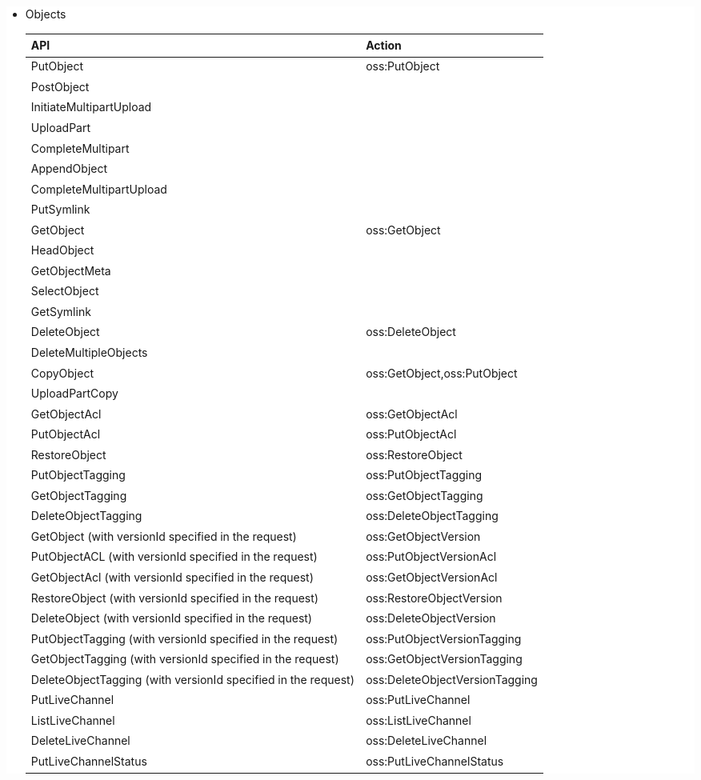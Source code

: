 -   Objects

    |API|Action|
    |:--|:-----|
    |PutObject|oss:PutObject|
    |PostObject|
    |InitiateMultipartUpload|
    |UploadPart|
    |CompleteMultipart|
    |AppendObject|
    |CompleteMultipartUpload|
    |PutSymlink|
    |GetObject|oss:GetObject|
    |HeadObject|
    |GetObjectMeta|
    |SelectObject|
    |GetSymlink|
    |DeleteObject|oss:DeleteObject|
    |DeleteMultipleObjects|
    |CopyObject|oss:GetObject,oss:PutObject|
    |UploadPartCopy|
    |GetObjectAcl|oss:GetObjectAcl|
    |PutObjectAcl|oss:PutObjectAcl|
    |RestoreObject|oss:RestoreObject|
    |PutObjectTagging|oss:PutObjectTagging|
    |GetObjectTagging|oss:GetObjectTagging|
    |DeleteObjectTagging|oss:DeleteObjectTagging|
    |GetObject \(with versionId specified in the request\)|oss:GetObjectVersion|
    |PutObjectACL \(with versionId specified in the request\)|oss:PutObjectVersionAcl|
    |GetObjectAcl \(with versionId specified in the request\)|oss:GetObjectVersionAcl|
    |RestoreObject \(with versionId specified in the request\)|oss:RestoreObjectVersion|
    |DeleteObject \(with versionId specified in the request\)|oss:DeleteObjectVersion|
    |PutObjectTagging \(with versionId specified in the request\)|oss:PutObjectVersionTagging|
    |GetObjectTagging \(with versionId specified in the request\)|oss:GetObjectVersionTagging|
    |DeleteObjectTagging \(with versionId specified in the request\)|oss:DeleteObjectVersionTagging|
    |PutLiveChannel|oss:PutLiveChannel|
    |ListLiveChannel|oss:ListLiveChannel|
    |DeleteLiveChannel|oss:DeleteLiveChannel|
    |PutLiveChannelStatus|oss:PutLiveChannelStatus|